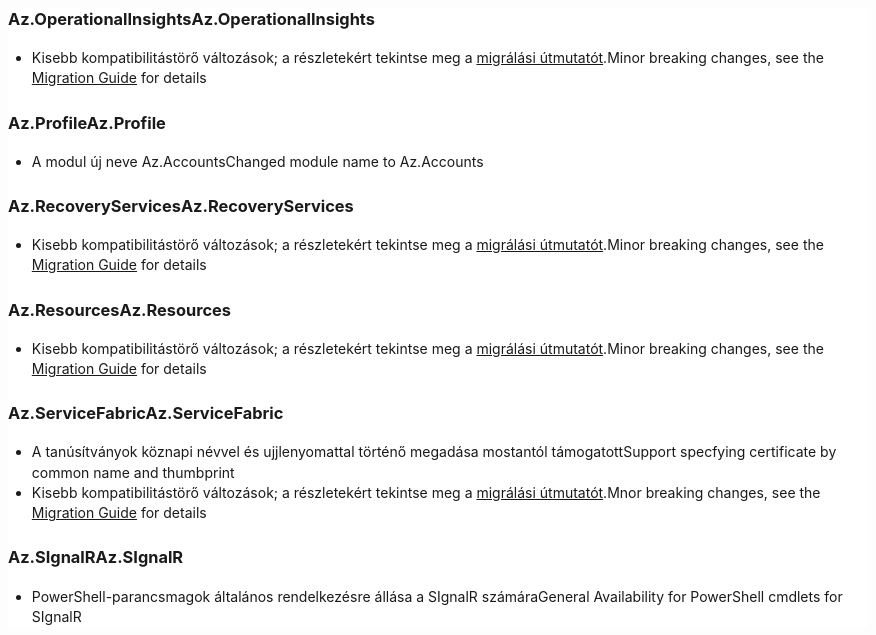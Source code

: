 ### <a name="azoperationalinsights"></a><span data-ttu-id="c2fb9-346">Az.OperationalInsights</span><span class="sxs-lookup"><span data-stu-id="c2fb9-346">Az.OperationalInsights</span></span>
- <span data-ttu-id="c2fb9-347">Kisebb kompatibilitástörő változások; a részletekért tekintse meg a [migrálási útmutatót](https://aka.ms/azps-migration-guide).</span><span class="sxs-lookup"><span data-stu-id="c2fb9-347">Minor breaking changes, see the [Migration Guide](https://aka.ms/azps-migration-guide)  for details</span></span>

### <a name="azprofile"></a><span data-ttu-id="c2fb9-348">Az.Profile</span><span class="sxs-lookup"><span data-stu-id="c2fb9-348">Az.Profile</span></span>
- <span data-ttu-id="c2fb9-349">A modul új neve Az.Accounts</span><span class="sxs-lookup"><span data-stu-id="c2fb9-349">Changed module name to Az.Accounts</span></span>

### <a name="azrecoveryservices"></a><span data-ttu-id="c2fb9-350">Az.RecoveryServices</span><span class="sxs-lookup"><span data-stu-id="c2fb9-350">Az.RecoveryServices</span></span>
- <span data-ttu-id="c2fb9-351">Kisebb kompatibilitástörő változások; a részletekért tekintse meg a [migrálási útmutatót](https://aka.ms/azps-migration-guide).</span><span class="sxs-lookup"><span data-stu-id="c2fb9-351">Minor breaking changes, see the [Migration Guide](https://aka.ms/azps-migration-guide)  for details</span></span>

### <a name="azresources"></a><span data-ttu-id="c2fb9-352">Az.Resources</span><span class="sxs-lookup"><span data-stu-id="c2fb9-352">Az.Resources</span></span>
- <span data-ttu-id="c2fb9-353">Kisebb kompatibilitástörő változások; a részletekért tekintse meg a [migrálási útmutatót](https://aka.ms/azps-migration-guide).</span><span class="sxs-lookup"><span data-stu-id="c2fb9-353">Minor breaking changes, see the [Migration Guide](https://aka.ms/azps-migration-guide)  for details</span></span>

### <a name="azservicefabric"></a><span data-ttu-id="c2fb9-354">Az.ServiceFabric</span><span class="sxs-lookup"><span data-stu-id="c2fb9-354">Az.ServiceFabric</span></span>
- <span data-ttu-id="c2fb9-355">A tanúsítványok köznapi névvel és ujjlenyomattal történő megadása mostantól támogatott</span><span class="sxs-lookup"><span data-stu-id="c2fb9-355">Support specfying certificate by common name and thumbprint</span></span>
- <span data-ttu-id="c2fb9-356">Kisebb kompatibilitástörő változások; a részletekért tekintse meg a [migrálási útmutatót](https://aka.ms/azps-migration-guide).</span><span class="sxs-lookup"><span data-stu-id="c2fb9-356">Mnor breaking changes, see the [Migration Guide](https://aka.ms/azps-migration-guide)  for details</span></span>

### <a name="azsignalr"></a><span data-ttu-id="c2fb9-357">Az.SIgnalR</span><span class="sxs-lookup"><span data-stu-id="c2fb9-357">Az.SIgnalR</span></span>
- <span data-ttu-id="c2fb9-358">PowerShell-parancsmagok általános rendelkezésre állása a SIgnalR számára</span><span class="sxs-lookup"><span data-stu-id="c2fb9-358">General Availability for PowerShell cmdlets for SIgnalR</span></span>
